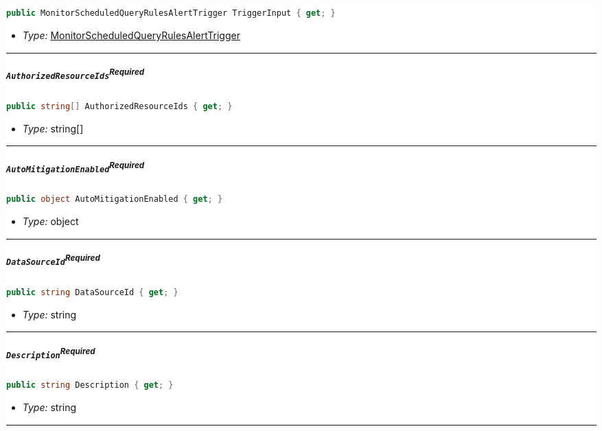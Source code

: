 ```csharp
public MonitorScheduledQueryRulesAlertTrigger TriggerInput { get; }
```

- *Type:* <a href="#@cdktf/provider-azurerm.monitorScheduledQueryRulesAlert.MonitorScheduledQueryRulesAlertTrigger">MonitorScheduledQueryRulesAlertTrigger</a>

---

##### `AuthorizedResourceIds`<sup>Required</sup> <a name="AuthorizedResourceIds" id="@cdktf/provider-azurerm.monitorScheduledQueryRulesAlert.MonitorScheduledQueryRulesAlert.property.authorizedResourceIds"></a>

```csharp
public string[] AuthorizedResourceIds { get; }
```

- *Type:* string[]

---

##### `AutoMitigationEnabled`<sup>Required</sup> <a name="AutoMitigationEnabled" id="@cdktf/provider-azurerm.monitorScheduledQueryRulesAlert.MonitorScheduledQueryRulesAlert.property.autoMitigationEnabled"></a>

```csharp
public object AutoMitigationEnabled { get; }
```

- *Type:* object

---

##### `DataSourceId`<sup>Required</sup> <a name="DataSourceId" id="@cdktf/provider-azurerm.monitorScheduledQueryRulesAlert.MonitorScheduledQueryRulesAlert.property.dataSourceId"></a>

```csharp
public string DataSourceId { get; }
```

- *Type:* string

---

##### `Description`<sup>Required</sup> <a name="Description" id="@cdktf/provider-azurerm.monitorScheduledQueryRulesAlert.MonitorScheduledQueryRulesAlert.property.description"></a>

```csharp
public string Description { get; }
```

- *Type:* string

---

